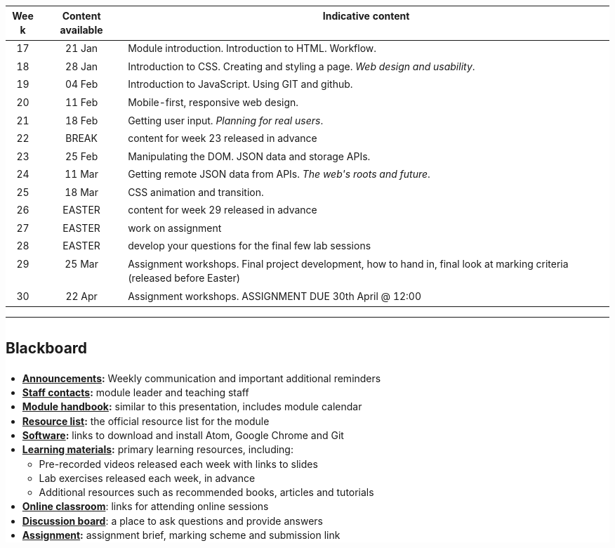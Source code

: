 | Week | Content available | Indicative content |
| :--: | :---------------: | ------------------ |
| 17 | 21 Jan | Module introduction. Introduction to HTML. Workflow. |
| 18 | 28 Jan | Introduction to CSS. Creating and styling a page. *Web design and usability*. |
| 19 | 04 Feb | Introduction to JavaScript. Using GIT and github. |
| 20 | 11 Feb | Mobile-first, responsive web design. |
| 21 | 18 Feb | Getting user input. *Planning for real users*. |
| 22 | BREAK | content for week 23 released in advance |
| 23 | 25 Feb | Manipulating the DOM. JSON data and storage APIs. |
| 24 | 11 Mar | Getting remote JSON data from APIs. *The web's roots and future*. |
| 25 | 18 Mar | CSS animation and transition. |
| 26 | EASTER | content for week 29 released in advance |
| 27 | EASTER | work on assignment |
| 28 | EASTER | develop your questions for the final few lab sessions |
| 29 | 25 Mar | Assignment workshops. Final project development, how to hand in, final look at marking criteria (released before Easter) |
| 30 | 22 Apr | Assignment workshops. ASSIGNMENT DUE 30th April @ 12:00 |

-----

## Blackboard

- **[Announcements](https://vle.dmu.ac.uk/webapps/blackboard/content/launchLink.jsp?course_id=_557840_1&tool_id=_132_1&tool_type=TOOL&mode=view&mode=reset):** Weekly communication and important additional reminders
- **[Staff contacts](https://vle.dmu.ac.uk/webapps/blackboard/content/launchLink.jsp?course_id=_557840_1&tool_id=_180_1&tool_type=TOOL&mode=view&mode=reset):** module leader and teaching staff
- **[Module handbook](https://vle.dmu.ac.uk/webapps/blackboard/content/listContent.jsp?course_id=_557840_1&content_id=_4455835_1&mode=reset):** similar to this presentation, includes module calendar
- **[Resource list](https://vle.dmu.ac.uk/webapps/blackboard/content/launchLink.jsp?course_id=_557840_1&tool_id=_2950_1&tool_type=TOOL&mode=view&mode=reset):** the official resource list for the module
- **[Software](https://vle.dmu.ac.uk/webapps/blackboard/content/listContent.jsp?course_id=_557840_1&content_id=_4963368_1&mode=reset):** links to download and install Atom, Google Chrome and Git
- **[Learning materials](https://vle.dmu.ac.uk/webapps/blackboard/content/listContent.jsp?course_id=_557840_1&content_id=_4455833_1&mode=reset):** primary learning resources, including:
	- Pre-recorded videos released each week with links to slides
	- Lab exercises released each week, in advance
	- Additional resources such as recommended books, articles and tutorials
- **[Online classroom](https://vle.dmu.ac.uk/webapps/blackboard/content/launchLink.jsp?course_id=_557840_1&tool_id=_2851_1&tool_type=TOOL&mode=view&mode=reset)**: links for attending online sessions
- **[Discussion board](https://vle.dmu.ac.uk/webapps/blackboard/content/launchLink.jsp?course_id=_557840_1&tool_id=_137_1&tool_type=TOOL&mode=view&mode=reset)**: a place to ask questions and provide answers
- **[Assignment](https://vle.dmu.ac.uk/webapps/blackboard/content/listContent.jsp?course_id=_557840_1&content_id=_4941849_1&mode=reset):** assignment brief, marking scheme and submission link
